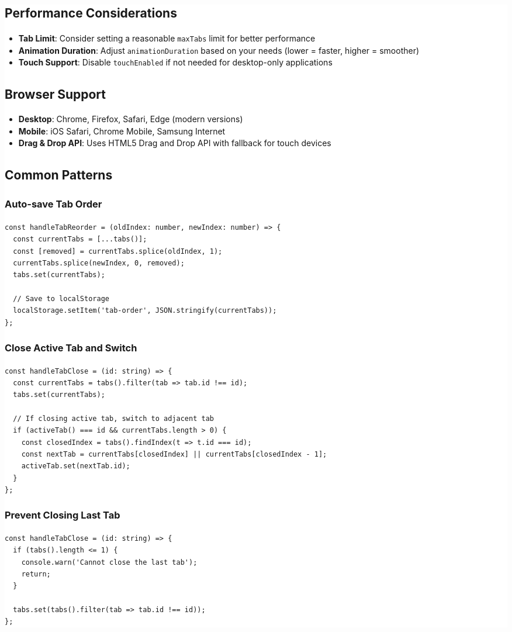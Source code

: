 ## Performance Considerations

- **Tab Limit**: Consider setting a reasonable `maxTabs` limit for better performance
- **Animation Duration**: Adjust `animationDuration` based on your needs (lower = faster, higher = smoother)
- **Touch Support**: Disable `touchEnabled` if not needed for desktop-only applications

## Browser Support

- **Desktop**: Chrome, Firefox, Safari, Edge (modern versions)
- **Mobile**: iOS Safari, Chrome Mobile, Samsung Internet
- **Drag & Drop API**: Uses HTML5 Drag and Drop API with fallback for touch devices

## Common Patterns

### Auto-save Tab Order

```tsx
const handleTabReorder = (oldIndex: number, newIndex: number) => {
  const currentTabs = [...tabs()];
  const [removed] = currentTabs.splice(oldIndex, 1);
  currentTabs.splice(newIndex, 0, removed);
  tabs.set(currentTabs);

  // Save to localStorage
  localStorage.setItem('tab-order', JSON.stringify(currentTabs));
};
```

### Close Active Tab and Switch

```tsx
const handleTabClose = (id: string) => {
  const currentTabs = tabs().filter(tab => tab.id !== id);
  tabs.set(currentTabs);

  // If closing active tab, switch to adjacent tab
  if (activeTab() === id && currentTabs.length > 0) {
    const closedIndex = tabs().findIndex(t => t.id === id);
    const nextTab = currentTabs[closedIndex] || currentTabs[closedIndex - 1];
    activeTab.set(nextTab.id);
  }
};
```

### Prevent Closing Last Tab

```tsx
const handleTabClose = (id: string) => {
  if (tabs().length <= 1) {
    console.warn('Cannot close the last tab');
    return;
  }

  tabs.set(tabs().filter(tab => tab.id !== id));
};
```
